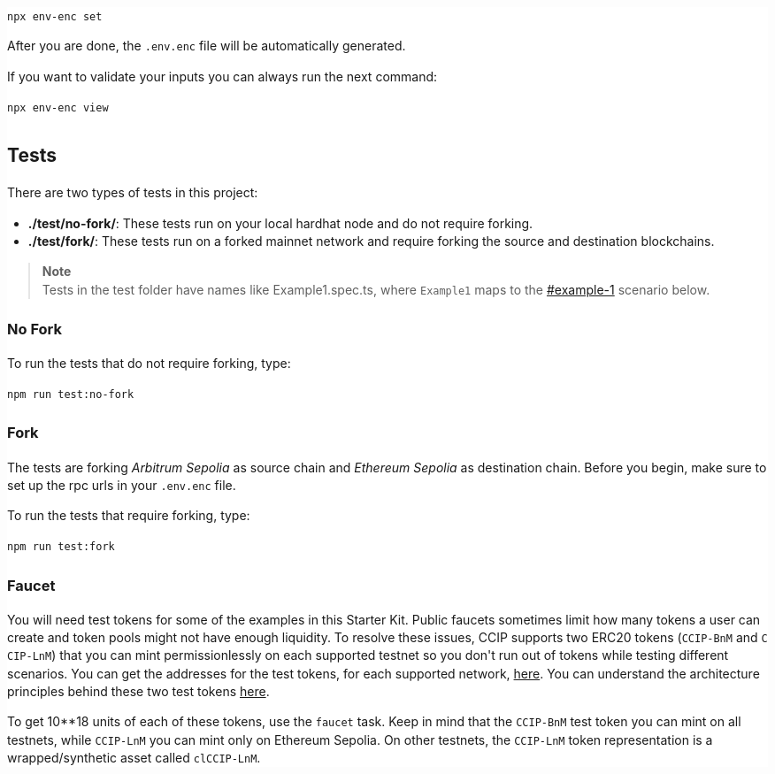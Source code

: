 ```shell
npx env-enc set
```

After you are done, the `.env.enc` file will be automatically generated.

If you want to validate your inputs you can always run the next command:

```shell
npx env-enc view
```

## Tests

There are two types of tests in this project:

- **./test/no-fork/**: These tests run on your local hardhat node and do not require forking.
- **./test/fork/**: These tests run on a forked mainnet network and require forking the source and destination blockchains.

> **Note**  
> Tests in the test folder have names like Example1.spec.ts, where `Example1` maps to the [#example-1](#example-1---transfer-ccip-test-tokens-from-eoa-to-eoa) scenario below.

### No Fork

To run the tests that do not require forking, type:

```shell
npm run test:no-fork
```

### Fork

The tests are forking _Arbitrum Sepolia_ as source chain and _Ethereum Sepolia_ as destination chain. Before you begin, make sure to set up the rpc urls in your `.env.enc` file.

To run the tests that require forking, type:

```shell
npm run test:fork
```

### Faucet

You will need test tokens for some of the examples in this Starter Kit. Public faucets sometimes limit how many tokens a user can create and token pools might not have enough liquidity. To resolve these issues, CCIP supports two ERC20 tokens (`CCIP-BnM` and `CCIP-LnM`) that you can mint permissionlessly on each supported testnet so you don't run out of tokens while testing different scenarios. You can get the addresses for the test tokens, for each supported network, [here](https://docs.chain.link/ccip/supported-networks). You can understand the architecture principles behind these two test tokens [here](https://docs.chain.link/ccip/architecture#token-pools).

To get 10\*\*18 units of each of these tokens, use the `faucet` task. Keep in mind that the `CCIP-BnM` test token you can mint on all testnets, while `CCIP-LnM` you can mint only on Ethereum Sepolia. On other testnets, the `CCIP-LnM` token representation is a wrapped/synthetic asset called `clCCIP-LnM`.
